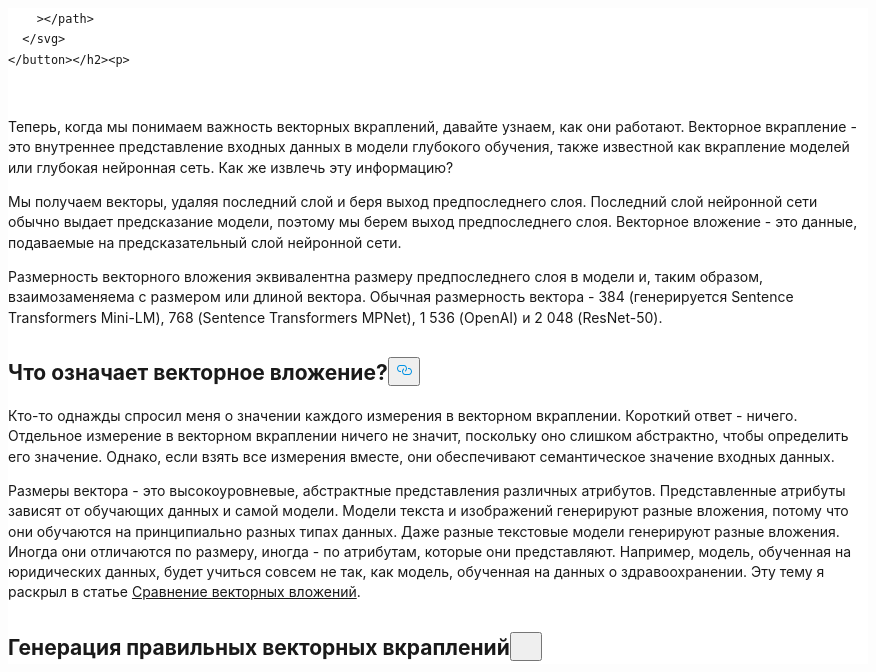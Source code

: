         ></path>
      </svg>
    </button></h2><p>
  <span class="img-wrapper">
    <img translate="no" src="https://assets.zilliz.com/how_vector_embeddings_are_created_03f9b60c68.png" alt="" class="doc-image" id="" />
    <span></span>
  </span>
</p>
<p>Теперь, когда мы понимаем важность векторных вкраплений, давайте узнаем, как они работают. Векторное вкрапление - это внутреннее представление входных данных в модели глубокого обучения, также известной как вкрапление моделей или глубокая нейронная сеть. Как же извлечь эту информацию?</p>
<p>Мы получаем векторы, удаляя последний слой и беря выход предпоследнего слоя. Последний слой нейронной сети обычно выдает предсказание модели, поэтому мы берем выход предпоследнего слоя. Векторное вложение - это данные, подаваемые на предсказательный слой нейронной сети.</p>
<p>Размерность векторного вложения эквивалентна размеру предпоследнего слоя в модели и, таким образом, взаимозаменяема с размером или длиной вектора. Обычная размерность вектора - 384 (генерируется Sentence Transformers Mini-LM), 768 (Sentence Transformers MPNet), 1 536 (OpenAI) и 2 048 (ResNet-50).</p>
<h2 id="What-does-a-vector-embedding-mean" class="common-anchor-header">Что означает векторное вложение?<button data-href="#What-does-a-vector-embedding-mean" class="anchor-icon" translate="no">
      <svg translate="no"
        aria-hidden="true"
        focusable="false"
        height="20"
        version="1.1"
        viewBox="0 0 16 16"
        width="16"
      >
        <path
          fill="#0092E4"
          fill-rule="evenodd"
          d="M4 9h1v1H4c-1.5 0-3-1.69-3-3.5S2.55 3 4 3h4c1.45 0 3 1.69 3 3.5 0 1.41-.91 2.72-2 3.25V8.59c.58-.45 1-1.27 1-2.09C10 5.22 8.98 4 8 4H4c-.98 0-2 1.22-2 2.5S3 9 4 9zm9-3h-1v1h1c1 0 2 1.22 2 2.5S13.98 12 13 12H9c-.98 0-2-1.22-2-2.5 0-.83.42-1.64 1-2.09V6.25c-1.09.53-2 1.84-2 3.25C6 11.31 7.55 13 9 13h4c1.45 0 3-1.69 3-3.5S14.5 6 13 6z"
        ></path>
      </svg>
    </button></h2><p>Кто-то однажды спросил меня о значении каждого измерения в векторном вкраплении. Короткий ответ - ничего. Отдельное измерение в векторном вкраплении ничего не значит, поскольку оно слишком абстрактно, чтобы определить его значение. Однако, если взять все измерения вместе, они обеспечивают семантическое значение входных данных.</p>
<p>Размеры вектора - это высокоуровневые, абстрактные представления различных атрибутов. Представленные атрибуты зависят от обучающих данных и самой модели. Модели текста и изображений генерируют разные вложения, потому что они обучаются на принципиально разных типах данных. Даже разные текстовые модели генерируют разные вложения. Иногда они отличаются по размеру, иногда - по атрибутам, которые они представляют. Например, модель, обученная на юридических данных, будет учиться совсем не так, как модель, обученная на данных о здравоохранении. Эту тему я раскрыл в статье <a href="https://zilliz.com/blog/comparing-different-vector-embeddings">Сравнение векторных вложений</a>.</p>
<h2 id="Generate-the-right-vector-embeddings" class="common-anchor-header">Генерация правильных векторных вкраплений<button data-href="#Generate-the-right-vector-embeddings" class="anchor-icon" translate="no">
      <svg translate="no"
        aria-hidden="true"
        focusable="false"
        height="20"
        version="1.1"
        viewBox="0 0 16 16"
        width="16"
      >
        <path
          fill="#0092E4"
          fill-rule="evenodd"